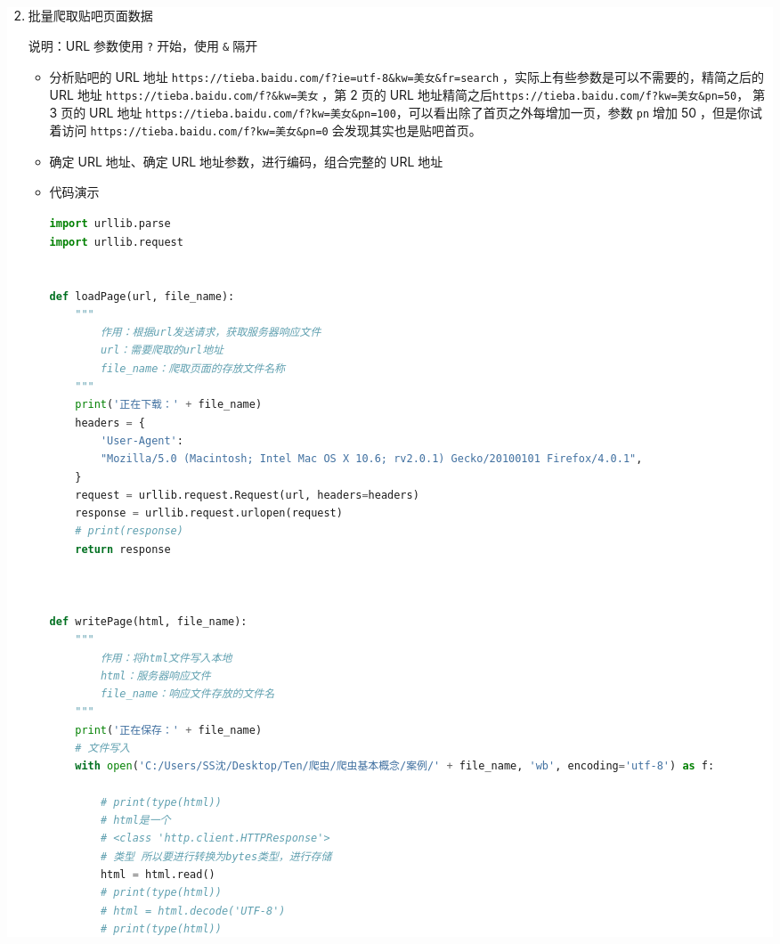 2. 批量爬取贴吧页面数据

   说明：URL 参数使用 `?` 开始，使用 `&` 隔开

   - 分析贴吧的 URL 地址 `https://tieba.baidu.com/f?ie=utf-8&kw=美女&fr=search` ，实际上有些参数是可以不需要的，精简之后的 URL 地址 `https://tieba.baidu.com/f?&kw=美女` ，第 2 页的 URL 地址精简之后`https://tieba.baidu.com/f?kw=美女&pn=50`， 第 3 页的 URL 地址 `https://tieba.baidu.com/f?kw=美女&pn=100`，可以看出除了首页之外每增加一页，参数 `pn` 增加 50 ，但是你试着访问 `https://tieba.baidu.com/f?kw=美女&pn=0` 会发现其实也是贴吧首页。

   - 确定 URL 地址、确定 URL 地址参数，进行编码，组合完整的 URL 地址

   - 代码演示

     ```python
     import urllib.parse
     import urllib.request
     
     
     def loadPage(url, file_name):
         """
             作用：根据url发送请求，获取服务器响应文件
             url：需要爬取的url地址
             file_name：爬取页面的存放文件名称
         """
         print('正在下载：' + file_name)
         headers = {
             'User-Agent':
             "Mozilla/5.0 (Macintosh; Intel Mac OS X 10.6; rv2.0.1) Gecko/20100101 Firefox/4.0.1",
         }
         request = urllib.request.Request(url, headers=headers)
         response = urllib.request.urlopen(request)
         # print(response)
         return response
         
     
     
     def writePage(html, file_name):
         """
             作用：将html文件写入本地
             html：服务器响应文件
             file_name：响应文件存放的文件名
         """
         print('正在保存：' + file_name)
         # 文件写入
         with open('C:/Users/SS沈/Desktop/Ten/爬虫/爬虫基本概念/案例/' + file_name, 'wb', encoding='utf-8') as f:
            
             # print(type(html))
             # html是一个
             # <class 'http.client.HTTPResponse'>
             # 类型 所以要进行转换为bytes类型，进行存储
             html = html.read()
             # print(type(html))
             # html = html.decode('UTF-8')
             # print(type(html))
     